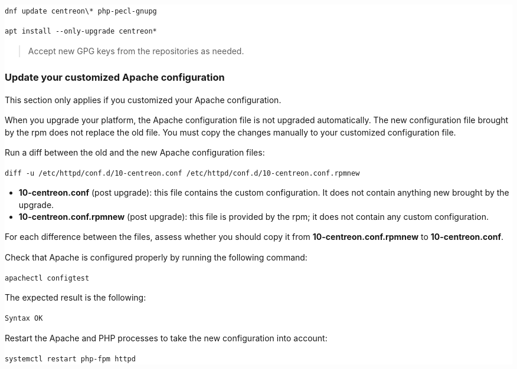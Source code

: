 </TabItem>
<TabItem value="Alma / RHEL / Oracle Linux 9" label="Alma / RHEL / Oracle Linux 9">

```shell
dnf update centreon\* php-pecl-gnupg
```

</TabItem>
<TabItem value="Debian 12" label="Debian 12">

```shell
apt install --only-upgrade centreon*
```

</TabItem>
</Tabs>

> Accept new GPG keys from the repositories as needed.

### Update your customized Apache configuration

This section only applies if you customized your Apache configuration. 

<Tabs groupId="sync">
<TabItem value="Alma / RHEL / Oracle Linux 8" label="Alma / RHEL / Oracle Linux 8">

When you upgrade your platform, the Apache configuration file is not upgraded automatically. The new configuration file brought by the rpm does not replace the old file. You must copy the changes manually to your customized configuration file.

Run a diff between the old and the new Apache configuration files:

```shell
diff -u /etc/httpd/conf.d/10-centreon.conf /etc/httpd/conf.d/10-centreon.conf.rpmnew
```

* **10-centreon.conf** (post upgrade): this file contains the custom configuration. It does not contain anything new brought by the upgrade.
* **10-centreon.conf.rpmnew** (post upgrade): this file is provided by the rpm; it does not contain any custom configuration.

For each difference between the files, assess whether you should copy it from **10-centreon.conf.rpmnew** to **10-centreon.conf**.

Check that Apache is configured properly by running the following command:

```shell
apachectl configtest
```

The expected result is the following:

```shell
Syntax OK
```

Restart the Apache and PHP processes to take the new configuration into account:

```shell
systemctl restart php-fpm httpd
```
